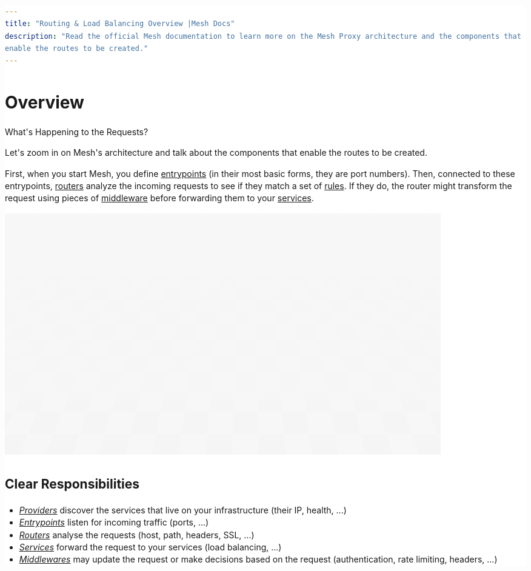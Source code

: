 ```yaml
---
title: "Routing & Load Balancing Overview |Mesh Docs"
description: "Read the official Mesh documentation to learn more on the Mesh Proxy architecture and the components that enable the routes to be created."
---
```


# Overview

What's Happening to the Requests?

Let's zoom in on Mesh's architecture and talk about the components that enable the routes to be created.

First, when you start Mesh, you define [entrypoints](../entrypoints) (in their most basic forms, they are port numbers).
Then, connected to these entrypoints, [routers](../routers) analyze the incoming requests to see if they match a set of [rules](../routers#rule).
If they do, the router might transform the request using pieces of [middleware](../middlewares/overview.md) before forwarding them to your [services](./services/index.md).

![Architecture](../assets/img/architecture-overview.png)

## Clear Responsibilities

- [_Providers_](../providers/overview.md) discover the services that live on your infrastructure (their IP, health, ...)
- [_Entrypoints_](./entrypoints.md) listen for incoming traffic (ports, ...)
- [_Routers_](./routers/index.md) analyse the requests (host, path, headers, SSL, ...)
- [_Services_](./services/index.md) forward the request to your services (load balancing, ...)
- [_Middlewares_](../middlewares/overview.md) may update the request or make decisions based on the request (authentication, rate limiting, headers, ...)

